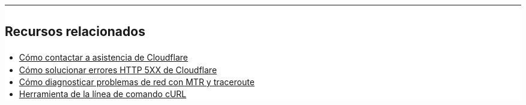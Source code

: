 ___

## Recursos relacionados

-   [Cómo contactar a asistencia de Cloudflare](https://support.cloudflare.com/hc/articles/200172476)
-   [Cómo solucionar errores HTTP 5XX de Cloudflare](https://support.cloudflare.com/hc/articles/115003011431)
-   [Cómo diagnosticar problemas de red con MTR y traceroute](https://www.digitalocean.com/community/tutorials/how-to-use-traceroute-and-mtr-to-diagnose-network-issues)
-   [Herramienta de la línea de comando cURL](https://curl.haxx.se/)
